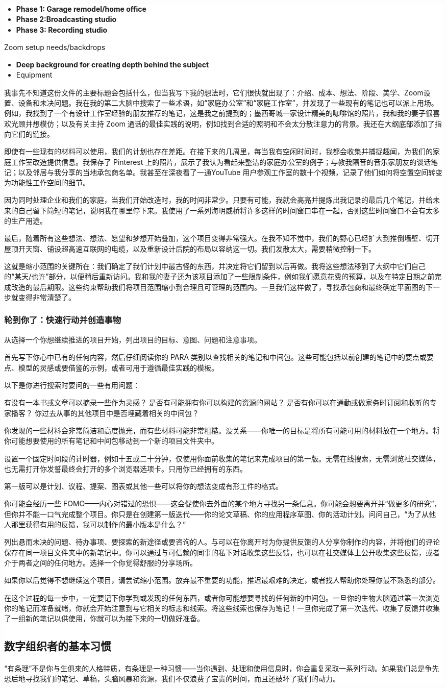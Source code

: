 - **Phase 1: Garage remodel/home office**
- **Phase 2:Broadcasting studio**
- **Phase 3: Recording studio**

Zoom setup needs/backdrops

- **Deep background for creating depth behind the subject**
- Equipment

我事先不知道这份文件的主要标题会包括什么，但当我写下我的想法时，它们很快就出现了：介绍、成本、想法、阶段、美学、Zoom设置、设备和未决问题。我在我的第二大脑中搜索了一些术语，如“家庭办公室”和“家庭工作室”，并发现了一些现有的笔记也可以派上用场。例如，我找到了一个有设计工作室经验的朋友推荐的笔记，这是我之前提到的；墨西哥城一家设计精美的咖啡馆的照片，我和我的妻子很喜欢光顾并想模仿；以及有关主持 Zoom 通话的最佳实践的说明，例如找到合适的照明和不会太分散注意力的背景。我还在大纲底部添加了指向它们的链接。

即使有一些现有的材料可以使用，我们的计划也存在差距。在接下来的几周里，每当我有空闲时间时，我都会收集并捕捉趣闻，为我们的家庭工作室改造提供信息。我保存了 Pinterest 上的照片，展示了我认为看起来整洁的家庭办公室的例子；与教我隔音的音乐家朋友的谈话笔记；以及邻居与我分享的当地承包商名单。我甚至在深夜看了一通YouTube 用户参观工作室的数十个视频，记录了他们如何将空置空间转变为功能性工作空间的细节。

因为同时处理企业和我们的家庭，当我们开始改造时，我的时间非常少。只要有可能，我就会高亮并提炼出我记录的最后几个笔记，并给未来的自己留下简短的笔记，说明我在哪里停下来。我使用了一系列海明威桥将许多这样的时间窗口串在一起，否则这些时间窗口不会有太多的生产用途。

最后，随着所有这些想法、想法、愿望和梦想开始叠加，这个项目变得非常强大。在我不知不觉中，我们的野心已经扩大到推倒墙壁、切开屋顶开天窗、铺设超高速互联网的电缆，以及重新设计后院的布局以容纳这一切。我们发散太大，需要稍微控制一下。

这就是缩小范围的关键所在：我们确定了我们计划中最古怪的东西，并决定将它们留到以后再做。我将这些想法移到了大纲中它们自己的“某天/也许”部分，以便稍后重新访问。我和我的妻子还为该项目添加了一些限制条件，例如我们愿意花费的预算，以及在特定日期之前完成改造的最后期限。这些约束帮助我们将项目范围缩小到合理且可管理的范围内。一旦我们这样做了，寻找承包商和最终确定平面图的下一步就变得非常清楚了。

### 轮到你了：快速行动并创造事物

从选择一个你想继续推进的项目开始，列出项目的目标、意图、问题和注意事项。

首先写下你心中已有的任何内容，然后仔细阅读你的 PARA 类别以查找相关的笔记和中间包。这些可能包括以前创建的笔记中的要点或要点、模型的灵感或要借鉴的示例，或者可用于遵循最佳实践的模板。

以下是你进行搜索时要问的一些有用问题：

有没有一本书或文章可以摘录一些作为灵感？
是否有可能拥有你可以构建的资源的网站？
是否有你可以在通勤或做家务时订阅和收听的专家播客？
你过去从事的其他项目中是否埋藏着相关的中间包？

你发现的一些材料会非常简洁和高度抛光，而有些材料可能非常粗糙。没关系——你唯一的目标是将所有可能可用的材料放在一个地方。将你可能想要使用的所有笔记和中间包移动到一个新的项目文件夹中。

设置一个固定时间段的计时器，例如十五或二十分钟，仅使用你面前收集的笔记来完成项目的第一版。无需在线搜索，无需浏览社交媒体，也无需打开你发誓最终会打开的多个浏览器选项卡。只用你已经拥有的东西。

第一版可以是计划、议程、提案、图表或其他一些可以将你的想法变成有形工件的格式。

你可能会经历一些 FOMO——内心对错过的恐惧——这会促使你去外面的某个地方寻找另一条信息。你可能会想要离开并“做更多的研究”，但你并不能一口气完成整个项目。你只是在创建第一版迭代——你的论文草稿、你的应用程序草图、你的活动计划。问问自己，“为了从他人那里获得有用的反馈，我可以制作的最小版本是什么？”

列出悬而未决的问题、待办事项、要探索的新途径或要咨询的人。与可以在你离开时为你提供反馈的人分享你制作的内容，并将他们的评论保存在同一项目文件夹中的新笔记中。你可以通过与可信赖的同事的私下对话收集这些反馈，也可以在社交媒体上公开收集这些反馈，或者介于两者之间的任何地方。选择一个你觉得舒服的分享场所。

如果你以后觉得不想继续这个项目，请尝试缩小范围。放弃最不重要的功能，推迟最艰难的决定，或者找人帮助你处理你最不熟悉的部分。

在这个过程的每一步中，一定要记下你学到或发现的任何东西，或者你可能想要寻找的任何新的中间包。一旦你的生物大脑通过第一次浏览你的笔记而准备就绪，你就会开始注意到与它相关的标志和线索。将这些线索也保存为笔记！一旦你完成了第一次迭代、收集了反馈并收集了一组新的笔记以供使用，你就可以为接下来的一切做好准备。

## 数字组织者的基本习惯

“有条理”不是你与生俱来的人格特质，有条理是一种习惯——当你遇到、处理和使用信息时，你会重复采取一系列行动。如果我们总是争先恐后地寻找我们的笔记、草稿，头脑风暴和资源，我们不仅浪费了宝贵的时间，而且还破坏了我们的动力。
